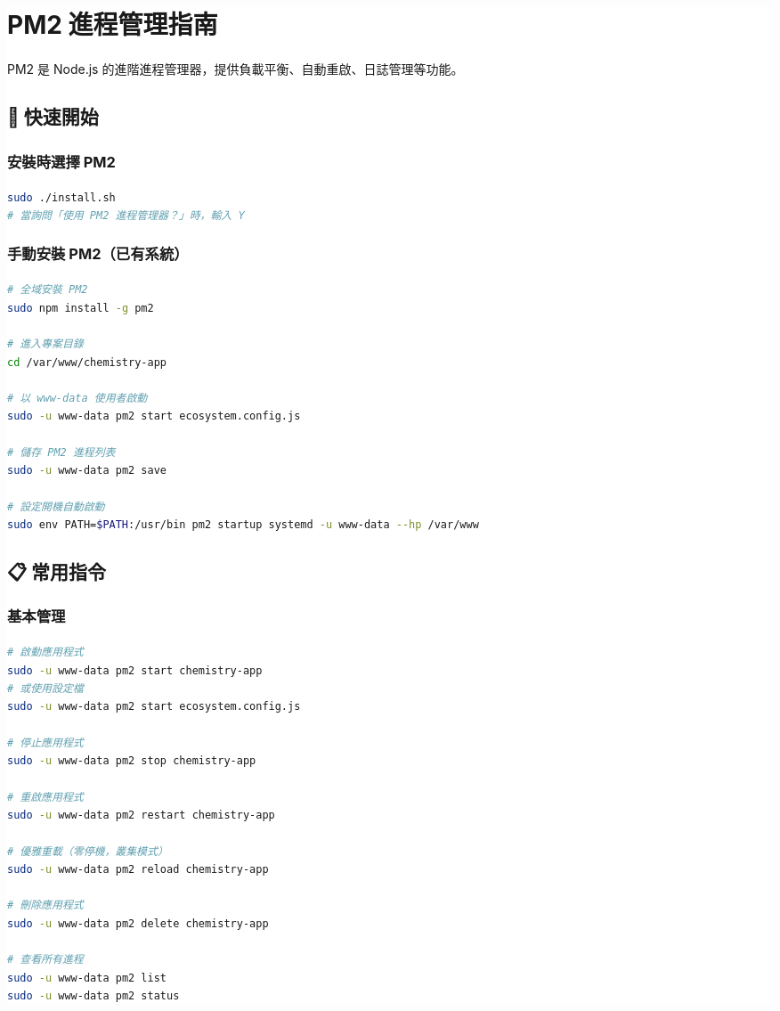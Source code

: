 # PM2 進程管理指南

PM2 是 Node.js 的進階進程管理器，提供負載平衡、自動重啟、日誌管理等功能。

## 🚀 快速開始

### 安裝時選擇 PM2
```bash
sudo ./install.sh
# 當詢問「使用 PM2 進程管理器？」時，輸入 Y
```

### 手動安裝 PM2（已有系統）
```bash
# 全域安裝 PM2
sudo npm install -g pm2

# 進入專案目錄
cd /var/www/chemistry-app

# 以 www-data 使用者啟動
sudo -u www-data pm2 start ecosystem.config.js

# 儲存 PM2 進程列表
sudo -u www-data pm2 save

# 設定開機自動啟動
sudo env PATH=$PATH:/usr/bin pm2 startup systemd -u www-data --hp /var/www
```

## 📋 常用指令

### 基本管理
```bash
# 啟動應用程式
sudo -u www-data pm2 start chemistry-app
# 或使用設定檔
sudo -u www-data pm2 start ecosystem.config.js

# 停止應用程式
sudo -u www-data pm2 stop chemistry-app

# 重啟應用程式
sudo -u www-data pm2 restart chemistry-app

# 優雅重載（零停機，叢集模式）
sudo -u www-data pm2 reload chemistry-app

# 刪除應用程式
sudo -u www-data pm2 delete chemistry-app

# 查看所有進程
sudo -u www-data pm2 list
sudo -u www-data pm2 status
```
